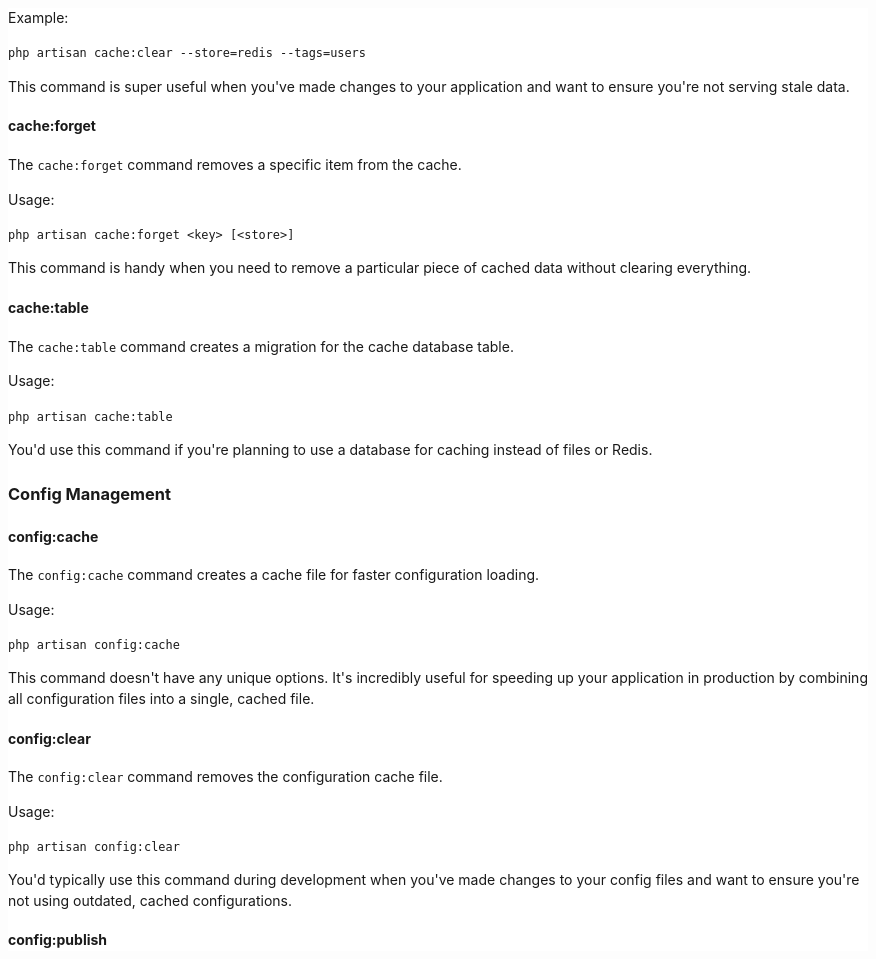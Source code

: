 Example:
```
php artisan cache:clear --store=redis --tags=users
```

This command is super useful when you've made changes to your application and want to ensure you're not serving stale data.

#### cache:forget

The `cache:forget` command removes a specific item from the cache.

Usage:
```
php artisan cache:forget <key> [<store>]
```

This command is handy when you need to remove a particular piece of cached data without clearing everything.

#### cache:table

The `cache:table` command creates a migration for the cache database table.

Usage:
```
php artisan cache:table
```

You'd use this command if you're planning to use a database for caching instead of files or Redis.

### Config Management

#### config:cache

The `config:cache` command creates a cache file for faster configuration loading.

Usage:
```
php artisan config:cache
```

This command doesn't have any unique options. It's incredibly useful for speeding up your application in production by combining all configuration files into a single, cached file.

#### config:clear

The `config:clear` command removes the configuration cache file.

Usage:
```
php artisan config:clear
```

You'd typically use this command during development when you've made changes to your config files and want to ensure you're not using outdated, cached configurations.

#### config:publish
